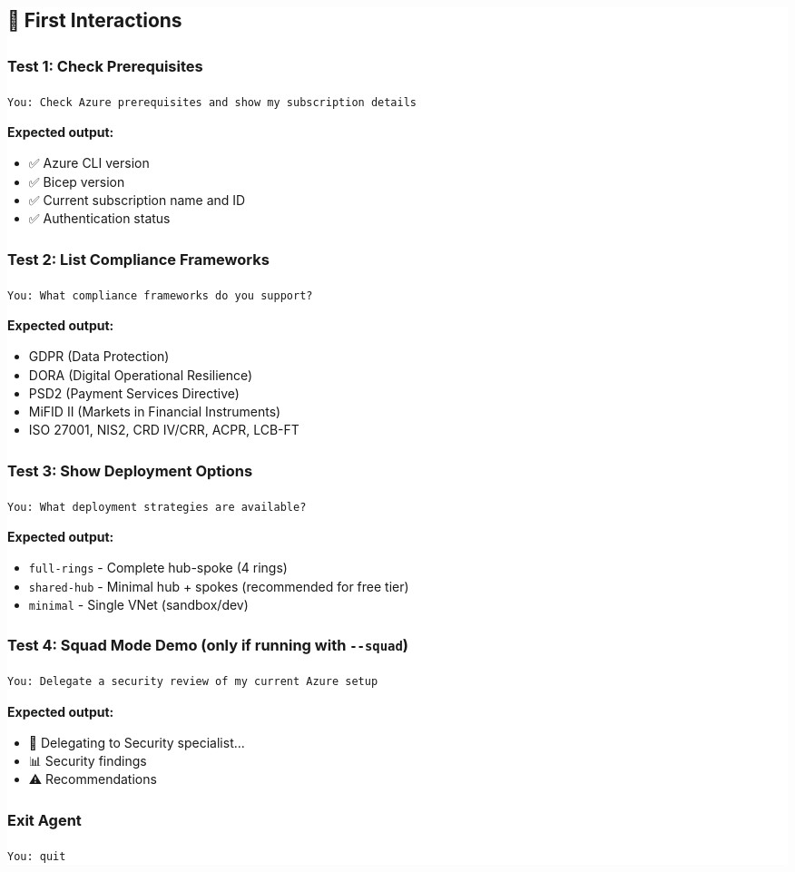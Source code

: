 ## 💬 First Interactions

### Test 1: Check Prerequisites

```
You: Check Azure prerequisites and show my subscription details
```

**Expected output:**
- ✅ Azure CLI version
- ✅ Bicep version
- ✅ Current subscription name and ID
- ✅ Authentication status

### Test 2: List Compliance Frameworks

```
You: What compliance frameworks do you support?
```

**Expected output:**
- GDPR (Data Protection)
- DORA (Digital Operational Resilience)
- PSD2 (Payment Services Directive)
- MiFID II (Markets in Financial Instruments)
- ISO 27001, NIS2, CRD IV/CRR, ACPR, LCB-FT

### Test 3: Show Deployment Options

```
You: What deployment strategies are available?
```

**Expected output:**
- `full-rings` - Complete hub-spoke (4 rings)
- `shared-hub` - Minimal hub + spokes (recommended for free tier)
- `minimal` - Single VNet (sandbox/dev)

### Test 4: Squad Mode Demo (only if running with `--squad`)

```
You: Delegate a security review of my current Azure setup
```

**Expected output:**
- 🔄 Delegating to Security specialist...
- 📊 Security findings
- ⚠️ Recommendations

### Exit Agent

```
You: quit
```

